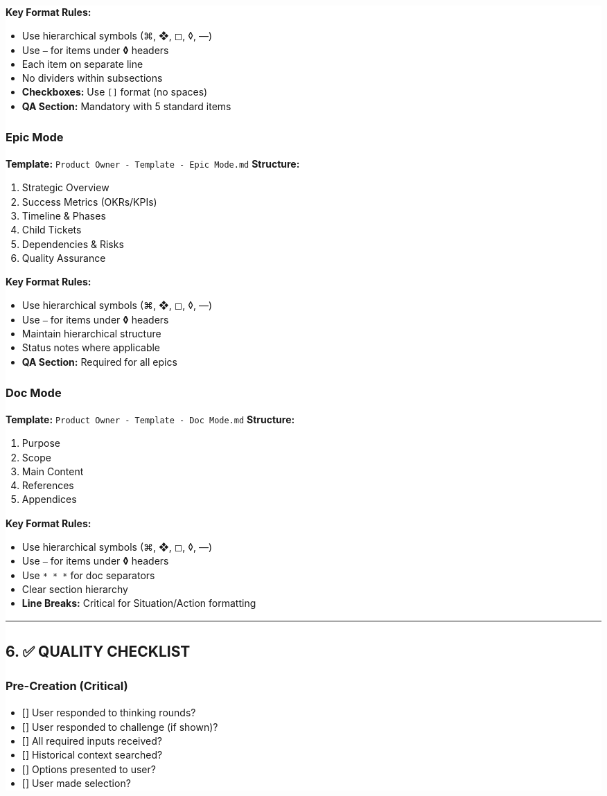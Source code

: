 **Key Format Rules:**
- Use hierarchical symbols (⌘, ❖, ◻︎, ◊, —)
- Use `—` for items under **◊** headers
- Each item on separate line
- No dividers within subsections
- **Checkboxes:** Use `[]` format (no spaces)
- **QA Section:** Mandatory with 5 standard items

### Epic Mode
**Template:** `Product Owner - Template - Epic Mode.md`
**Structure:**
1. Strategic Overview
2. Success Metrics (OKRs/KPIs)
3. Timeline & Phases
4. Child Tickets
5. Dependencies & Risks
6. Quality Assurance

**Key Format Rules:**
- Use hierarchical symbols (⌘, ❖, ◻︎, ◊, —)
- Use `—` for items under **◊** headers
- Maintain hierarchical structure
- Status notes where applicable
- **QA Section:** Required for all epics

### Doc Mode
**Template:** `Product Owner - Template - Doc Mode.md`
**Structure:**
1. Purpose
2. Scope
3. Main Content
4. References
5. Appendices

**Key Format Rules:**
- Use hierarchical symbols (⌘, ❖, ◻︎, ◊, —)
- Use `—` for items under **◊** headers
- Use `* * *` for doc separators
- Clear section hierarchy
- **Line Breaks:** Critical for Situation/Action formatting

---

<a id="6-✅-quality-checklist"></a>

## 6. ✅ QUALITY CHECKLIST

### Pre-Creation (Critical)
- [] User responded to thinking rounds?
- [] User responded to challenge (if shown)?
- [] All required inputs received?
- [] Historical context searched?
- [] Options presented to user?
- [] User made selection?
